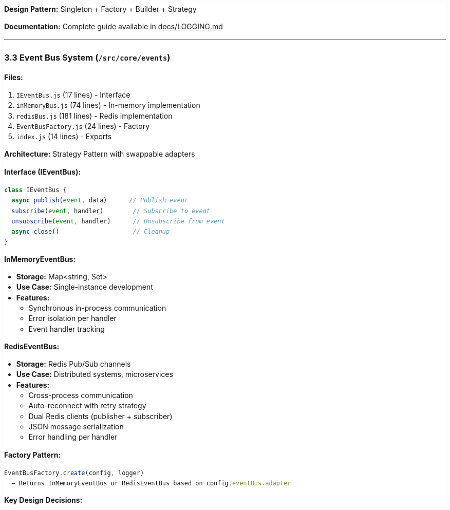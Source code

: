 **Design Pattern:** Singleton + Factory + Builder + Strategy

**Documentation:** Complete guide available in [docs/LOGGING.md](LOGGING.md)

---

### 3.3 Event Bus System (`/src/core/events`)

**Files:**

1. `IEventBus.js` (17 lines) - Interface
2. `inMemoryBus.js` (74 lines) - In-memory implementation
3. `redisBus.js` (181 lines) - Redis implementation
4. `EventBusFactory.js` (24 lines) - Factory
5. `index.js` (14 lines) - Exports

**Architecture:** Strategy Pattern with swappable adapters

**Interface (IEventBus):**

```javascript
class IEventBus {
  async publish(event, data)      // Publish event
  subscribe(event, handler)        // Subscribe to event
  unsubscribe(event, handler)      // Unsubscribe from event
  async close()                    // Cleanup
}
```

**InMemoryEventBus:**

- **Storage:** Map<string, Set<Function>>
- **Use Case:** Single-instance development
- **Features:**
  - Synchronous in-process communication
  - Error isolation per handler
  - Event handler tracking

**RedisEventBus:**

- **Storage:** Redis Pub/Sub channels
- **Use Case:** Distributed systems, microservices
- **Features:**
  - Cross-process communication
  - Auto-reconnect with retry strategy
  - Dual Redis clients (publisher + subscriber)
  - JSON message serialization
  - Error handling per handler

**Factory Pattern:**

```javascript
EventBusFactory.create(config, logger)
  → Returns InMemoryEventBus or RedisEventBus based on config.eventBus.adapter
```

**Key Design Decisions:**
